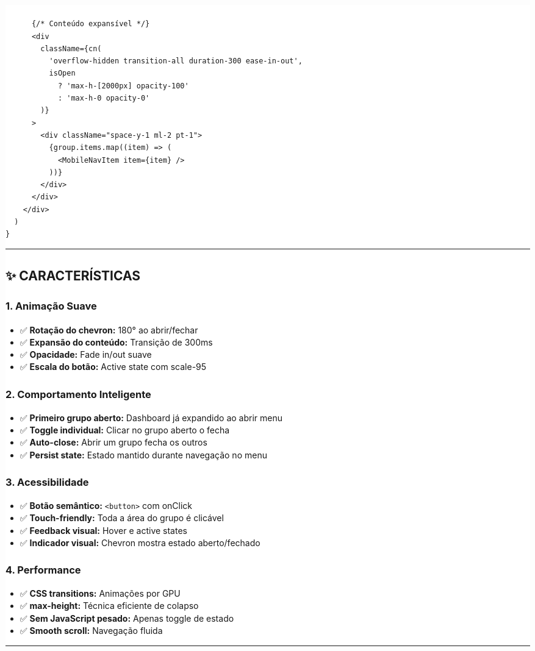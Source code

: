 ```tsx
      
      {/* Conteúdo expansível */}
      <div 
        className={cn(
          'overflow-hidden transition-all duration-300 ease-in-out',
          isOpen 
            ? 'max-h-[2000px] opacity-100' 
            : 'max-h-0 opacity-0'
        )}
      >
        <div className="space-y-1 ml-2 pt-1">
          {group.items.map((item) => (
            <MobileNavItem item={item} />
          ))}
        </div>
      </div>
    </div>
  )
}
```

---

## ✨ CARACTERÍSTICAS

### 1. **Animação Suave**
- ✅ **Rotação do chevron:** 180° ao abrir/fechar
- ✅ **Expansão do conteúdo:** Transição de 300ms
- ✅ **Opacidade:** Fade in/out suave
- ✅ **Escala do botão:** Active state com scale-95

### 2. **Comportamento Inteligente**
- ✅ **Primeiro grupo aberto:** Dashboard já expandido ao abrir menu
- ✅ **Toggle individual:** Clicar no grupo aberto o fecha
- ✅ **Auto-close:** Abrir um grupo fecha os outros
- ✅ **Persist state:** Estado mantido durante navegação no menu

### 3. **Acessibilidade**
- ✅ **Botão semântico:** `<button>` com onClick
- ✅ **Touch-friendly:** Toda a área do grupo é clicável
- ✅ **Feedback visual:** Hover e active states
- ✅ **Indicador visual:** Chevron mostra estado aberto/fechado

### 4. **Performance**
- ✅ **CSS transitions:** Animações por GPU
- ✅ **max-height:** Técnica eficiente de colapso
- ✅ **Sem JavaScript pesado:** Apenas toggle de estado
- ✅ **Smooth scroll:** Navegação fluida

---